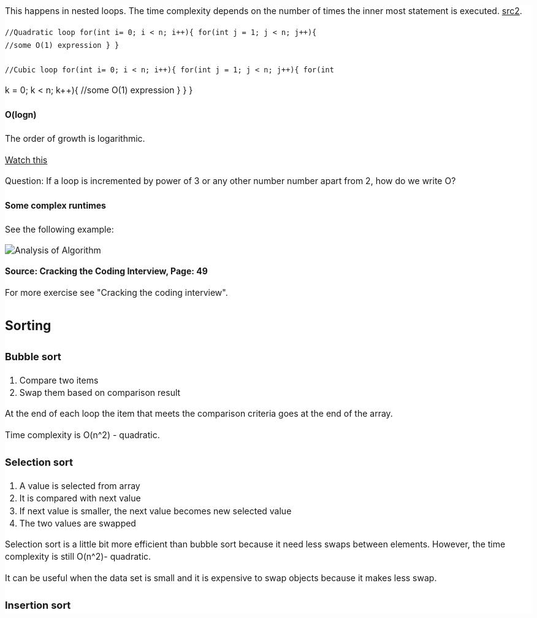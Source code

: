 This happens in nested loops. The time complexity depends on the number of times
the inner most statement is executed. [src2](#analysis-of-loops).

    //Quadratic loop for(int i= 0; i < n; i++){ for(int j = 1; j < n; j++){
    //some O(1) expression } }

    //Cubic loop for(int i= 0; i < n; i++){ for(int j = 1; j < n; j++){ for(int
k = 0; k < n; k++){ //some O(1) expression } } }

#### O(logn)

The order of growth is logarithmic.

[Watch this](https://www.youtube.com/watch?v=M4ubFru2O80)

Question: If a loop is incremented by power of 3 or any other number number
apart from 2, how do we write O?

#### Some complex runtimes

See the following example:

![Analysis of Algorithm](./images/analysisOfAlgorithm.png "Analysis of
    Algorithm")

**Source: Cracking the Coding Interview, Page: 49**

For more exercise see "Cracking the coding interview".

## Sorting

### Bubble sort

1. Compare two items
2. Swap them based on comparison result

At the end of each loop the item that meets the comparison criteria goes at the
end of the array.

Time complexity is O(n^2) - quadratic.

### Selection sort

1. A value is selected from array
2. It is compared with next value
3. If next value is smaller, the next value becomes new selected value
4. The two values are swapped

Selection sort is a little bit more efficient than bubble sort because it need
less swaps between elements. However, the time complexity is still O(n^2)-
quadratic.

It can be useful when the data set is small and it is expensive to swap objects
because it makes less swap.

### Insertion sort
